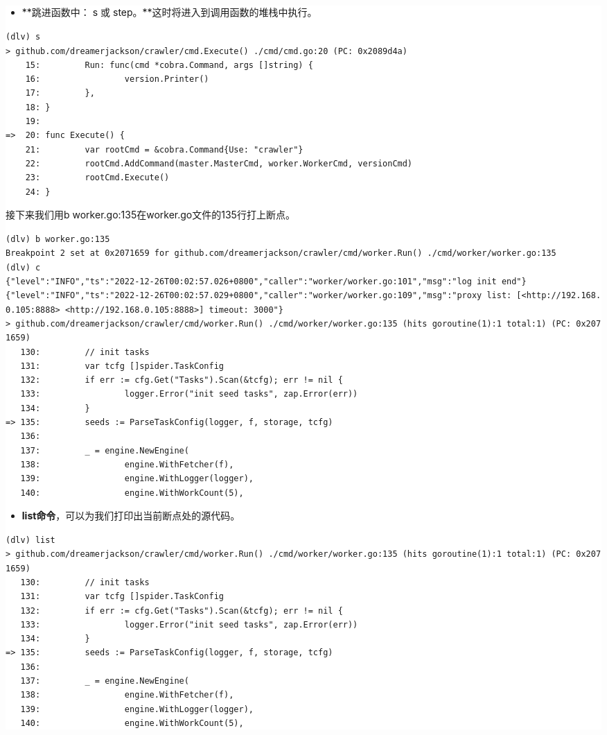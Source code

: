 - **跳进函数中： s 或 step。**这时将进入到调用函数的堆栈中执行。

```plain
(dlv) s
> github.com/dreamerjackson/crawler/cmd.Execute() ./cmd/cmd.go:20 (PC: 0x2089d4a)
    15:         Run: func(cmd *cobra.Command, args []string) {
    16:                 version.Printer()
    17:         },
    18: }
    19: 
=>  20: func Execute() {
    21:         var rootCmd = &cobra.Command{Use: "crawler"}
    22:         rootCmd.AddCommand(master.MasterCmd, worker.WorkerCmd, versionCmd)
    23:         rootCmd.Execute()
    24: }
```

接下来我们用b worker.go:135在worker.go文件的135行打上断点。

```plain
(dlv) b worker.go:135
Breakpoint 2 set at 0x2071659 for github.com/dreamerjackson/crawler/cmd/worker.Run() ./cmd/worker/worker.go:135
(dlv) c
{"level":"INFO","ts":"2022-12-26T00:02:57.026+0800","caller":"worker/worker.go:101","msg":"log init end"}
{"level":"INFO","ts":"2022-12-26T00:02:57.029+0800","caller":"worker/worker.go:109","msg":"proxy list: [<http://192.168.0.105:8888> <http://192.168.0.105:8888>] timeout: 3000"}
> github.com/dreamerjackson/crawler/cmd/worker.Run() ./cmd/worker/worker.go:135 (hits goroutine(1):1 total:1) (PC: 0x2071659)
   130:         // init tasks
   131:         var tcfg []spider.TaskConfig
   132:         if err := cfg.Get("Tasks").Scan(&tcfg); err != nil {
   133:                 logger.Error("init seed tasks", zap.Error(err))
   134:         }
=> 135:         seeds := ParseTaskConfig(logger, f, storage, tcfg)
   136: 
   137:         _ = engine.NewEngine(
   138:                 engine.WithFetcher(f),
   139:                 engine.WithLogger(logger),
   140:                 engine.WithWorkCount(5),
```

- **list命令**，可以为我们打印出当前断点处的源代码。

```plain
(dlv) list
> github.com/dreamerjackson/crawler/cmd/worker.Run() ./cmd/worker/worker.go:135 (hits goroutine(1):1 total:1) (PC: 0x2071659)
   130:         // init tasks
   131:         var tcfg []spider.TaskConfig
   132:         if err := cfg.Get("Tasks").Scan(&tcfg); err != nil {
   133:                 logger.Error("init seed tasks", zap.Error(err))
   134:         }
=> 135:         seeds := ParseTaskConfig(logger, f, storage, tcfg)
   136: 
   137:         _ = engine.NewEngine(
   138:                 engine.WithFetcher(f),
   139:                 engine.WithLogger(logger),
   140:                 engine.WithWorkCount(5),
```

